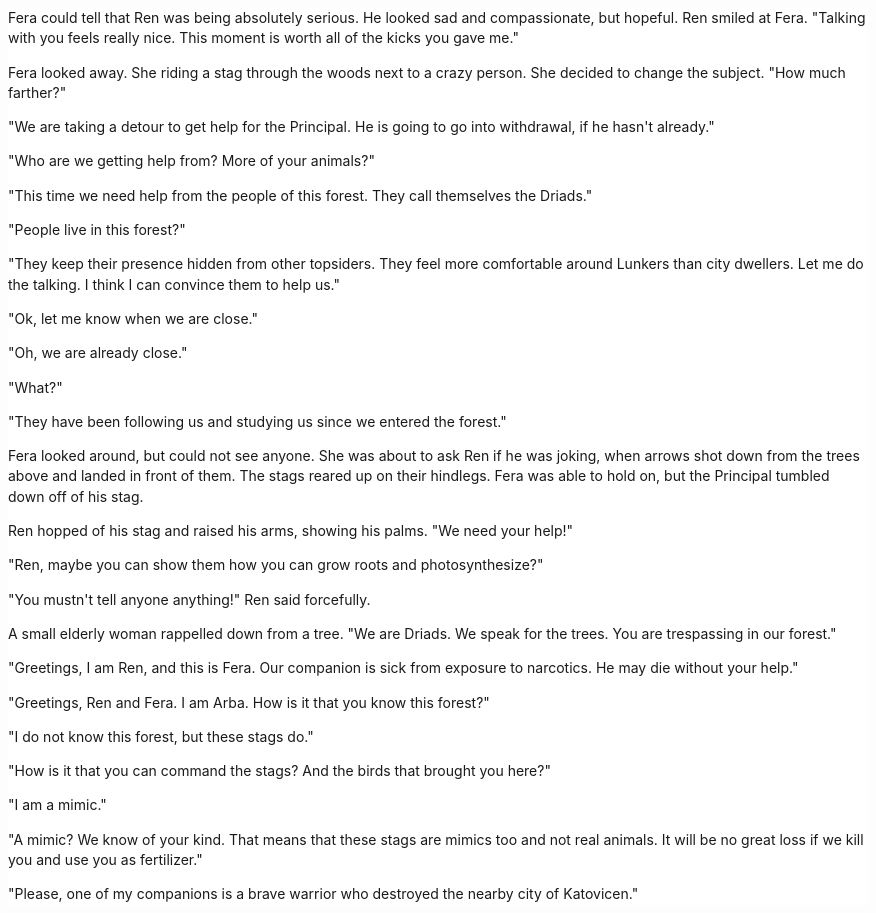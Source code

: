 Fera could tell that Ren was being absolutely serious. He looked sad and
compassionate, but hopeful. Ren smiled at Fera. "Talking with you feels really
nice. This moment is worth all of the kicks you gave me."

Fera looked away. She riding a stag through the woods next to a crazy person.
She decided to change the subject. "How much farther?"

"We are taking a detour to get help for the Principal. He is going to go into
withdrawal, if he hasn't already."

"Who are we getting help from? More of your animals?"

"This time we need help from the people of this forest. They call
themselves the Driads."

"People live in this forest?"

"They keep their presence hidden from other topsiders. They feel more
comfortable around Lunkers than city dwellers. Let me do the talking.
I think I can convince them to help us."

"Ok, let me know when we are close."

"Oh, we are already close."

"What?"

"They have been following us and studying us since we entered the forest."

Fera looked around, but could not see anyone. She was about to ask Ren if he
was joking, when arrows shot down from the trees above and landed in front of
them. The stags reared up on their hindlegs. Fera was able to hold on, but the
Principal tumbled down off of his stag.

Ren hopped of his stag and raised his arms, showing his palms. "We need your
help!"

"Ren, maybe you can show them how you can grow roots and photosynthesize?"

"You mustn't tell anyone anything!" Ren said forcefully.

A small elderly woman rappelled down from a tree. "We are Driads. We
speak for the trees. You are trespassing in our forest."

"Greetings, I am Ren, and this is Fera. Our companion is sick from exposure to
narcotics. He may die without your help."

"Greetings, Ren and Fera. I am Arba. How is it that you know this forest?"

"I do not know this forest, but these stags do."

"How is it that you can command the stags? And the birds that brought you
here?"

"I am a mimic."

"A mimic? We know of your kind. That means that these stags are mimics
too and not real animals. It will be no great loss if we kill you and use
you as fertilizer."

"Please, one of my companions is a brave warrior who destroyed the nearby
city of Katovicen."
